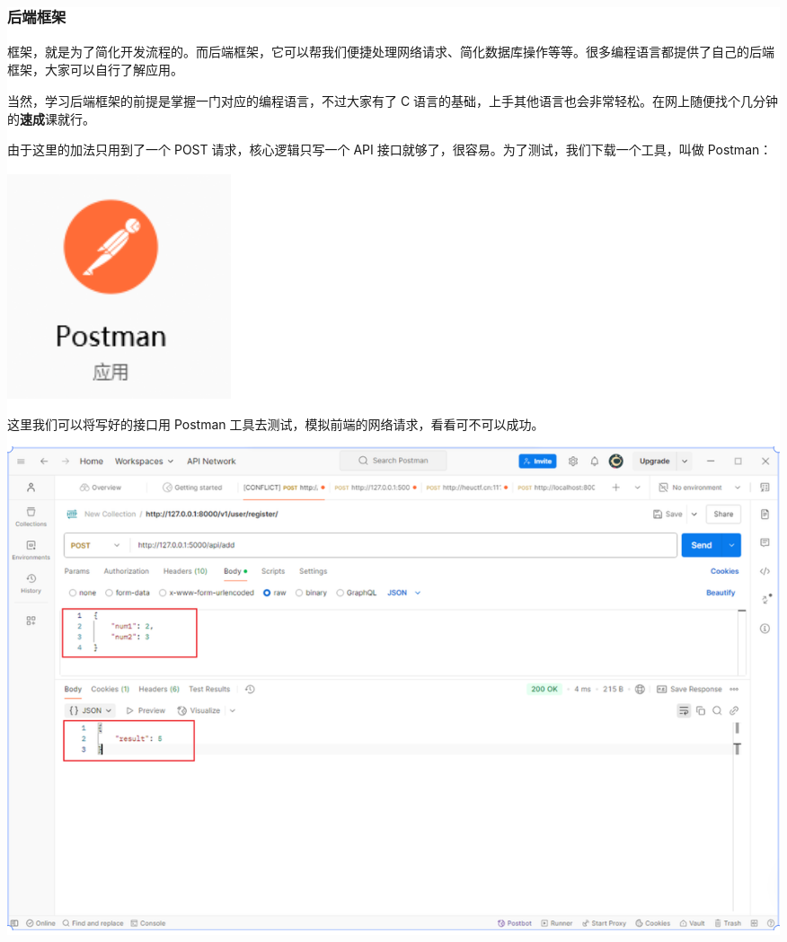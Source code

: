 ### 后端框架

框架，就是为了简化开发流程的。而后端框架，它可以帮我们便捷处理网络请求、简化数据库操作等等。很多编程语言都提供了自己的后端框架，大家可以自行了解应用。

当然，学习后端框架的前提是掌握一门对应的编程语言，不过大家有了 C 语言的基础，上手其他语言也会非常轻松。在网上随便找个几分钟的<strong>速成</strong>课就行。

由于这里的加法只用到了一个 POST 请求，核心逻辑只写一个 API 接口就够了，很容易。为了测试，我们下载一个工具，叫做 Postman：

![](static1/E6Gobr3mvoVrxkxEh7fcrrxznzc.png)

这里我们可以将写好的接口用 Postman 工具去测试，模拟前端的网络请求，看看可不可以成功。

![](static1/JbIXbfjmCoRAkvxadQVcr26TnkO.png)
